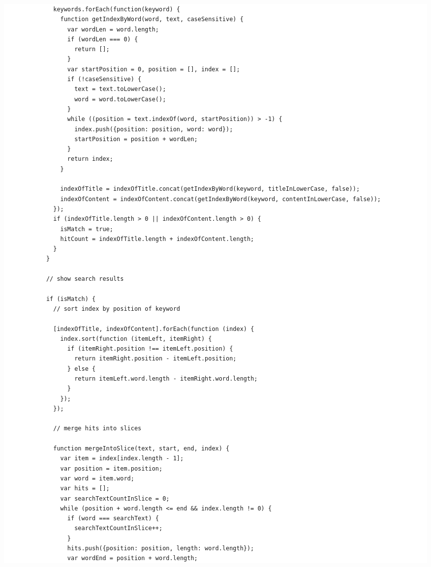                   keywords.forEach(function(keyword) {
                    function getIndexByWord(word, text, caseSensitive) {
                      var wordLen = word.length;
                      if (wordLen === 0) {
                        return [];
                      }
                      var startPosition = 0, position = [], index = [];
                      if (!caseSensitive) {
                        text = text.toLowerCase();
                        word = word.toLowerCase();
                      }
                      while ((position = text.indexOf(word, startPosition)) > -1) {
                        index.push({position: position, word: word});
                        startPosition = position + wordLen;
                      }
                      return index;
                    }

                    indexOfTitle = indexOfTitle.concat(getIndexByWord(keyword, titleInLowerCase, false));
                    indexOfContent = indexOfContent.concat(getIndexByWord(keyword, contentInLowerCase, false));
                  });
                  if (indexOfTitle.length > 0 || indexOfContent.length > 0) {
                    isMatch = true;
                    hitCount = indexOfTitle.length + indexOfContent.length;
                  }
                }

                // show search results

                if (isMatch) {
                  // sort index by position of keyword

                  [indexOfTitle, indexOfContent].forEach(function (index) {
                    index.sort(function (itemLeft, itemRight) {
                      if (itemRight.position !== itemLeft.position) {
                        return itemRight.position - itemLeft.position;
                      } else {
                        return itemLeft.word.length - itemRight.word.length;
                      }
                    });
                  });

                  // merge hits into slices

                  function mergeIntoSlice(text, start, end, index) {
                    var item = index[index.length - 1];
                    var position = item.position;
                    var word = item.word;
                    var hits = [];
                    var searchTextCountInSlice = 0;
                    while (position + word.length <= end && index.length != 0) {
                      if (word === searchText) {
                        searchTextCountInSlice++;
                      }
                      hits.push({position: position, length: word.length});
                      var wordEnd = position + word.length;
